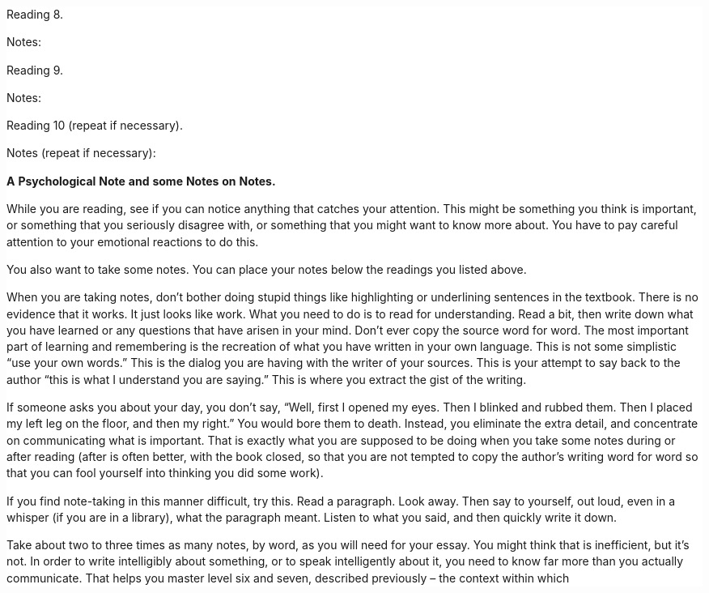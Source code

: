 Reading 8.

Notes:

Reading 9.

Notes:

Reading 10 (repeat if necessary).

Notes (repeat if necessary):

**A** **Psychological** **Note** **and** **some** **Notes** **on**
**Notes.**

While you are reading, see if you can notice anything that catches your
attention. This might be something you think is important, or something
that you seriously disagree with, or something that you might want to
know more about. You have to pay careful attention to your emotional
reactions to do this.

You also want to take some notes. You can place your notes below the
readings you listed above.

When you are taking notes, don’t bother doing stupid things like
highlighting or underlining sentences in the textbook. There is no
evidence that it works. It just looks like work. What you need to do is
to read for understanding. Read a bit, then write down what you have
learned or any questions that have arisen in your mind. Don’t ever copy
the source word for word. The most important part of learning and
remembering is the recreation of what you have written in your own
language. This is not some simplistic “use your own words.” This is the
dialog you are having with the writer of your sources. This is your
attempt to say back to the author “this is what I understand you are
saying.” This is where you extract the gist of the writing.

If someone asks you about your day, you don’t say, “Well, first I opened
my eyes. Then I blinked and rubbed them. Then I placed my left leg on
the floor, and then my right.” You would bore them to death. Instead,
you eliminate the extra detail, and concentrate on communicating what is
important. That is exactly what you are supposed to be doing when you
take some notes during or after reading (after is often better, with the
book closed, so that you are not tempted to copy the author’s writing
word for word so that you can fool yourself into thinking you did some
work).

If you find note-taking in this manner difficult, try this. Read a
paragraph. Look away. Then say to yourself, out loud, even in a whisper
(if you are in a library), what the paragraph meant. Listen to what you
said, and then quickly write it down.

Take about two to three times as many notes, by word, as you will need
for your essay. You might think that is inefficient, but it’s not. In
order to write intelligibly about something, or to speak intelligently
about it, you need to know far more than you actually communicate. That
helps you master level six and seven, described previously – the context
within which
